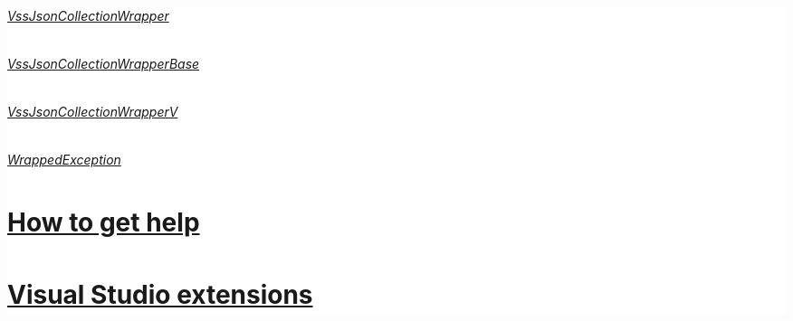 ###### [VssJsonCollectionWrapper](extensions/reference/client/api/VSS/WebApi/Contracts/VssJsonCollectionWrapper.md)
###### [VssJsonCollectionWrapperBase](extensions/reference/client/api/VSS/WebApi/Contracts/VssJsonCollectionWrapperBase.md)
###### [VssJsonCollectionWrapperV](extensions/reference/client/api/VSS/WebApi/Contracts/VssJsonCollectionWrapperV.md)
###### [WrappedException](extensions/reference/client/api/VSS/WebApi/Contracts/WrappedException.md)

# [How to get help](extensions/support/help.md)

# [Visual Studio extensions](ide/extensions/overview.md)